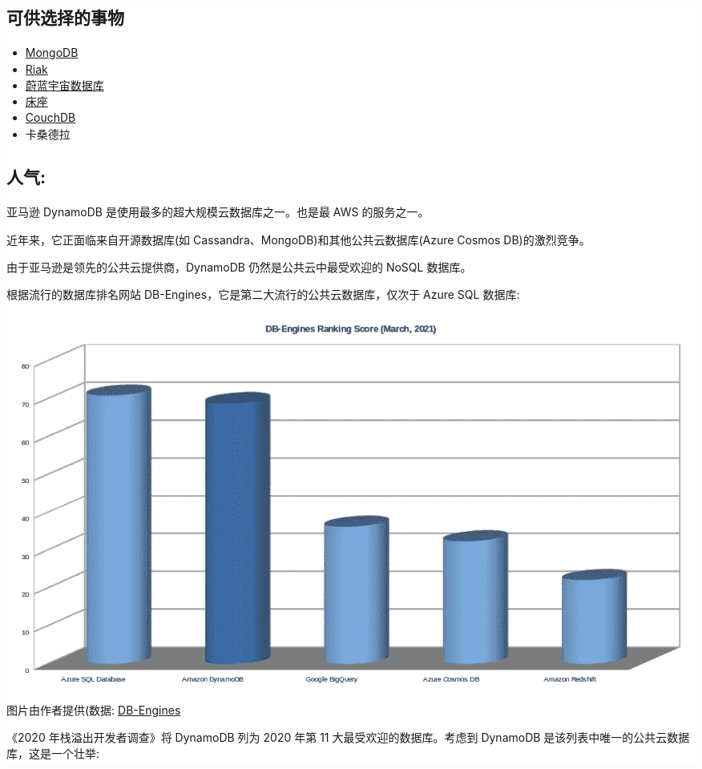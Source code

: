 ## 可供选择的事物

*   [MongoDB](https://riak.com/index.html)
*   [Riak](https://riak.com/index.html)
*   [蔚蓝宇宙数据库](https://docs.microsoft.com/en-us/azure/cosmos-db/)
*   [床座](https://www.couchbase.com/)
*   [CouchDB](https://couchdb.apache.org/)
*   卡桑德拉

## 人气:

亚马逊 DynamoDB 是使用最多的超大规模云数据库之一。也是最 AWS 的服务之一。

近年来，它正面临来自开源数据库(如 Cassandra、MongoDB)和其他公共云数据库(Azure Cosmos DB)的激烈竞争。

由于亚马逊是领先的公共云提供商，DynamoDB 仍然是公共云中最受欢迎的 NoSQL 数据库。

根据流行的数据库排名网站 DB-Engines，它是第二大流行的公共云数据库，仅次于 Azure SQL 数据库:

![](img/76b0a4317b94c25b964597ff5e08adbf.png)

图片由作者提供(数据: [DB-Engines](https://db-engines.com/en/ranking)

《2020 年栈溢出开发者调查》将 DynamoDB 列为 2020 年第 11 大最受欢迎的数据库。考虑到 DynamoDB 是该列表中唯一的公共云数据库，这是一个壮举:
